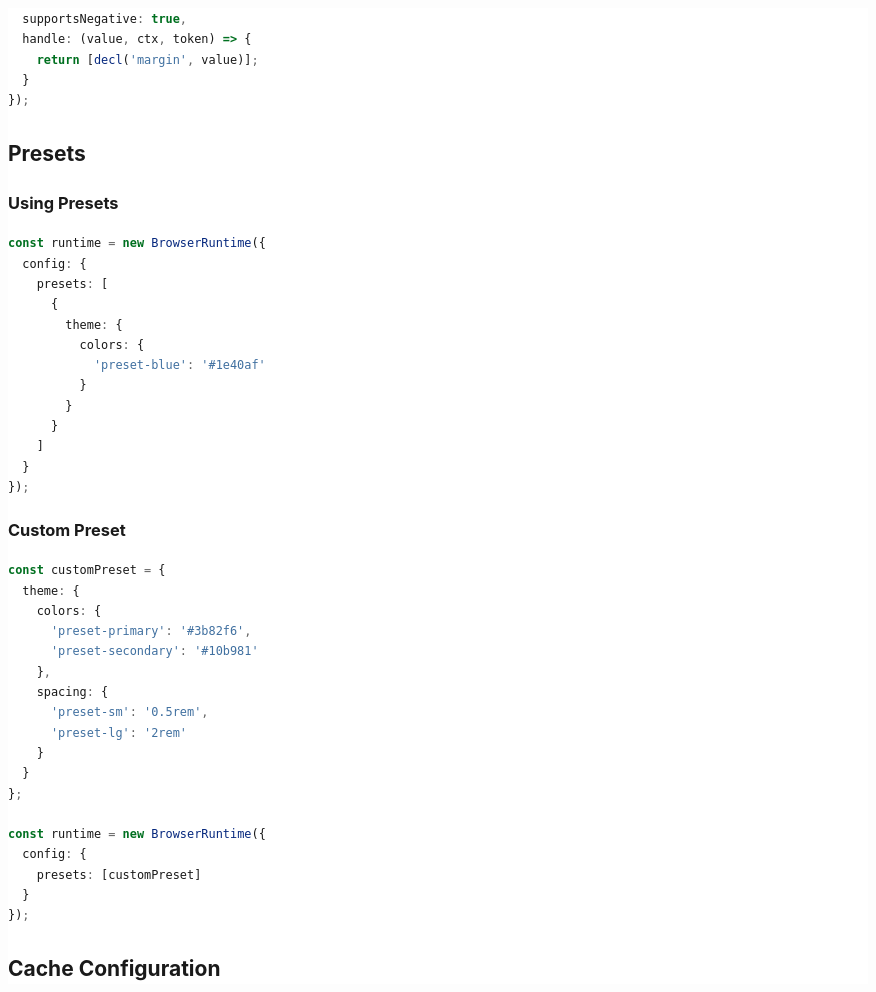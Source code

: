 ```typescript
  supportsNegative: true,
  handle: (value, ctx, token) => {
    return [decl('margin', value)];
  }
});
```

## Presets

### Using Presets

```typescript
const runtime = new BrowserRuntime({
  config: {
    presets: [
      {
        theme: {
          colors: {
            'preset-blue': '#1e40af'
          }
        }
      }
    ]
  }
});
```

### Custom Preset

```typescript
const customPreset = {
  theme: {
    colors: {
      'preset-primary': '#3b82f6',
      'preset-secondary': '#10b981'
    },
    spacing: {
      'preset-sm': '0.5rem',
      'preset-lg': '2rem'
    }
  }
};

const runtime = new BrowserRuntime({
  config: {
    presets: [customPreset]
  }
});
```

## Cache Configuration


  [key: string]: any;